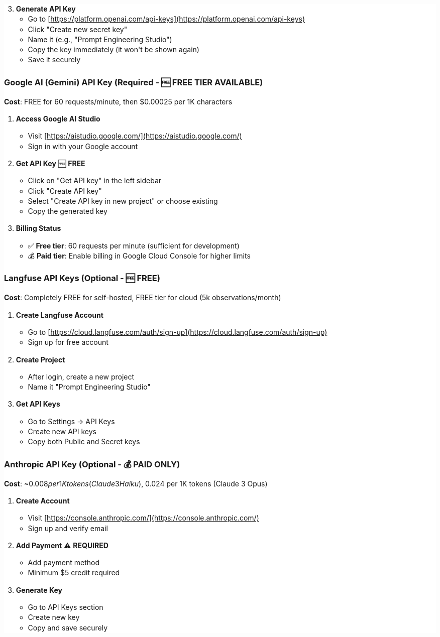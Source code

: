 3. **Generate API Key**
   - Go to [https://platform.openai.com/api-keys](https://platform.openai.com/api-keys)
   - Click "Create new secret key"
   - Name it (e.g., "Prompt Engineering Studio")
   - Copy the key immediately (it won't be shown again)
   - Save it securely

### Google AI (Gemini) API Key (Required - 🆓 FREE TIER AVAILABLE)

**Cost**: FREE for 60 requests/minute, then $0.00025 per 1K characters

1. **Access Google AI Studio**
   - Visit [https://aistudio.google.com/](https://aistudio.google.com/)
   - Sign in with your Google account

2. **Get API Key** 🆓 **FREE**
   - Click on "Get API key" in the left sidebar
   - Click "Create API key"
   - Select "Create API key in new project" or choose existing
   - Copy the generated key

3. **Billing Status**
   - ✅ **Free tier**: 60 requests per minute (sufficient for development)
   - 💰 **Paid tier**: Enable billing in Google Cloud Console for higher limits

### Langfuse API Keys (Optional - 🆓 FREE)

**Cost**: Completely FREE for self-hosted, FREE tier for cloud (5k observations/month)

1. **Create Langfuse Account**
   - Go to [https://cloud.langfuse.com/auth/sign-up](https://cloud.langfuse.com/auth/sign-up)
   - Sign up for free account

2. **Create Project**
   - After login, create a new project
   - Name it "Prompt Engineering Studio"

3. **Get API Keys**
   - Go to Settings → API Keys
   - Create new API keys
   - Copy both Public and Secret keys

### Anthropic API Key (Optional - 💰 PAID ONLY)

**Cost**: ~$0.008 per 1K tokens (Claude 3 Haiku), ~$0.024 per 1K tokens (Claude 3 Opus)

1. **Create Account**
   - Visit [https://console.anthropic.com/](https://console.anthropic.com/)
   - Sign up and verify email

2. **Add Payment** ⚠️ **REQUIRED**
   - Add payment method
   - Minimum $5 credit required

3. **Generate Key**
   - Go to API Keys section
   - Create new key
   - Copy and save securely
